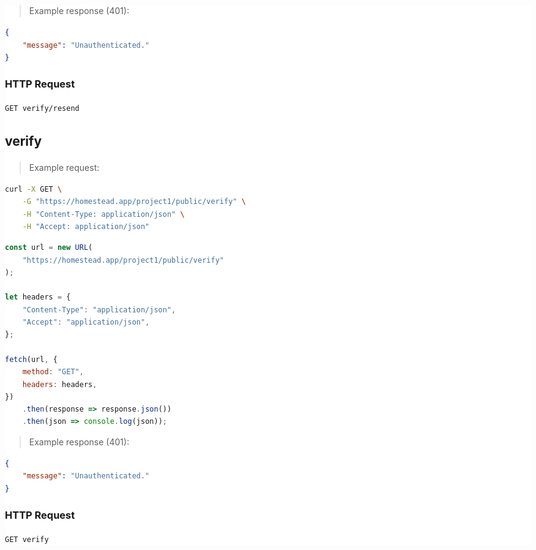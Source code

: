 
> Example response (401):

```json
{
    "message": "Unauthenticated."
}
```

### HTTP Request
`GET verify/resend`





## verify
> Example request:

```bash
curl -X GET \
    -G "https://homestead.app/project1/public/verify" \
    -H "Content-Type: application/json" \
    -H "Accept: application/json"
```

```javascript
const url = new URL(
    "https://homestead.app/project1/public/verify"
);

let headers = {
    "Content-Type": "application/json",
    "Accept": "application/json",
};

fetch(url, {
    method: "GET",
    headers: headers,
})
    .then(response => response.json())
    .then(json => console.log(json));
```


> Example response (401):

```json
{
    "message": "Unauthenticated."
}
```

### HTTP Request
`GET verify`

